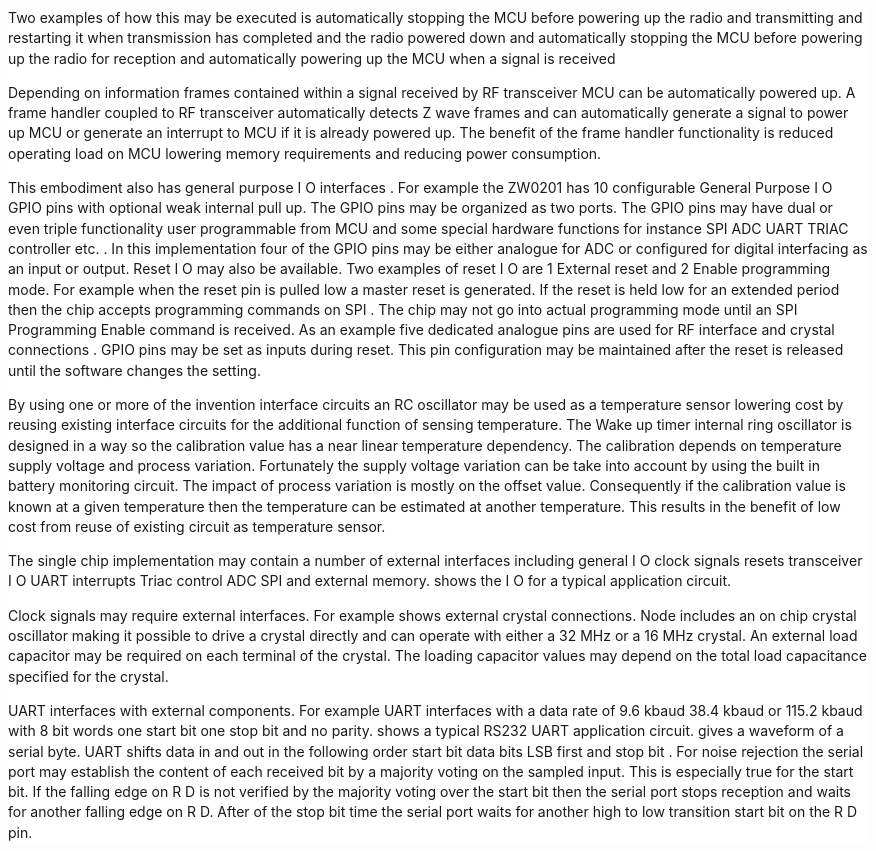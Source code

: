 Two examples of how this may be executed is automatically stopping the MCU before powering up the radio and transmitting and restarting it when transmission has completed and the radio powered down and automatically stopping the MCU before powering up the radio for reception and automatically powering up the MCU when a signal is received

Depending on information frames contained within a signal received by RF transceiver MCU can be automatically powered up. A frame handler coupled to RF transceiver automatically detects Z wave frames and can automatically generate a signal to power up MCU or generate an interrupt to MCU if it is already powered up. The benefit of the frame handler functionality is reduced operating load on MCU lowering memory requirements and reducing power consumption.

This embodiment also has general purpose I O interfaces . For example the ZW0201 has 10 configurable General Purpose I O GPIO pins with optional weak internal pull up. The GPIO pins may be organized as two ports. The GPIO pins may have dual or even triple functionality user programmable from MCU and some special hardware functions for instance SPI ADC UART TRIAC controller etc. . In this implementation four of the GPIO pins may be either analogue for ADC or configured for digital interfacing as an input or output. Reset I O may also be available. Two examples of reset I O are 1 External reset and 2 Enable programming mode. For example when the reset pin is pulled low a master reset is generated. If the reset is held low for an extended period then the chip accepts programming commands on SPI . The chip may not go into actual programming mode until an SPI Programming Enable command is received. As an example five dedicated analogue pins are used for RF interface and crystal connections . GPIO pins may be set as inputs during reset. This pin configuration may be maintained after the reset is released until the software changes the setting.

By using one or more of the invention interface circuits an RC oscillator may be used as a temperature sensor lowering cost by reusing existing interface circuits for the additional function of sensing temperature. The Wake up timer internal ring oscillator is designed in a way so the calibration value has a near linear temperature dependency. The calibration depends on temperature supply voltage and process variation. Fortunately the supply voltage variation can be take into account by using the built in battery monitoring circuit. The impact of process variation is mostly on the offset value. Consequently if the calibration value is known at a given temperature then the temperature can be estimated at another temperature. This results in the benefit of low cost from reuse of existing circuit as temperature sensor.

The single chip implementation may contain a number of external interfaces including general I O clock signals resets transceiver I O UART interrupts Triac control ADC SPI and external memory. shows the I O for a typical application circuit.

Clock signals may require external interfaces. For example shows external crystal connections. Node includes an on chip crystal oscillator making it possible to drive a crystal directly and can operate with either a 32 MHz or a 16 MHz crystal. An external load capacitor may be required on each terminal of the crystal. The loading capacitor values may depend on the total load capacitance specified for the crystal.

UART interfaces with external components. For example UART interfaces with a data rate of 9.6 kbaud 38.4 kbaud or 115.2 kbaud with 8 bit words one start bit one stop bit and no parity. shows a typical RS232 UART application circuit. gives a waveform of a serial byte. UART shifts data in and out in the following order start bit data bits LSB first and stop bit . For noise rejection the serial port may establish the content of each received bit by a majority voting on the sampled input. This is especially true for the start bit. If the falling edge on R D is not verified by the majority voting over the start bit then the serial port stops reception and waits for another falling edge on R D. After of the stop bit time the serial port waits for another high to low transition start bit on the R D pin.
